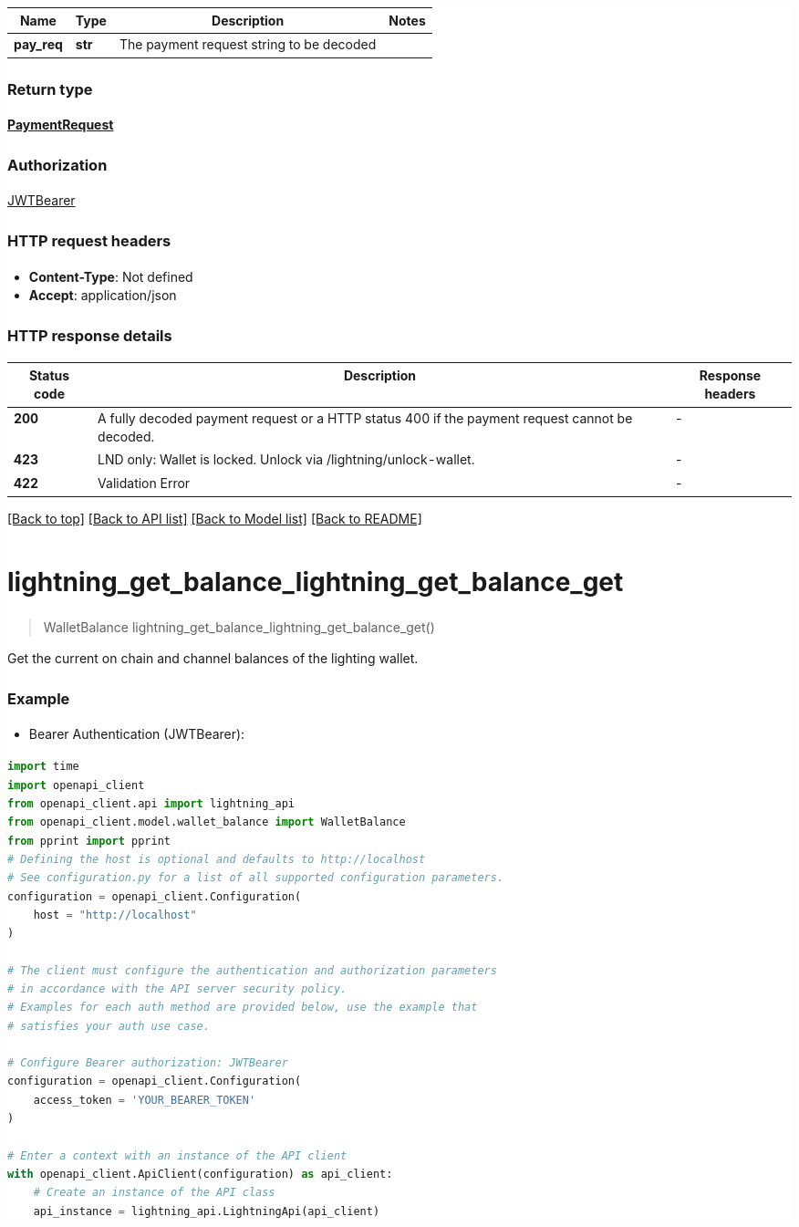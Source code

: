 Name | Type | Description  | Notes
------------- | ------------- | ------------- | -------------
 **pay_req** | **str**| The payment request string to be decoded |

### Return type

[**PaymentRequest**](PaymentRequest.md)

### Authorization

[JWTBearer](../README.md#JWTBearer)

### HTTP request headers

 - **Content-Type**: Not defined
 - **Accept**: application/json


### HTTP response details

| Status code | Description | Response headers |
|-------------|-------------|------------------|
**200** | A fully decoded payment request or a HTTP status 400 if the payment request cannot be decoded. |  -  |
**423** | LND only: Wallet is locked. Unlock via /lightning/unlock-wallet. |  -  |
**422** | Validation Error |  -  |

[[Back to top]](#) [[Back to API list]](../README.md#documentation-for-api-endpoints) [[Back to Model list]](../README.md#documentation-for-models) [[Back to README]](../README.md)

# **lightning_get_balance_lightning_get_balance_get**
> WalletBalance lightning_get_balance_lightning_get_balance_get()

Get the current on chain and channel balances of the lighting wallet.

### Example

* Bearer Authentication (JWTBearer):

```python
import time
import openapi_client
from openapi_client.api import lightning_api
from openapi_client.model.wallet_balance import WalletBalance
from pprint import pprint
# Defining the host is optional and defaults to http://localhost
# See configuration.py for a list of all supported configuration parameters.
configuration = openapi_client.Configuration(
    host = "http://localhost"
)

# The client must configure the authentication and authorization parameters
# in accordance with the API server security policy.
# Examples for each auth method are provided below, use the example that
# satisfies your auth use case.

# Configure Bearer authorization: JWTBearer
configuration = openapi_client.Configuration(
    access_token = 'YOUR_BEARER_TOKEN'
)

# Enter a context with an instance of the API client
with openapi_client.ApiClient(configuration) as api_client:
    # Create an instance of the API class
    api_instance = lightning_api.LightningApi(api_client)
```